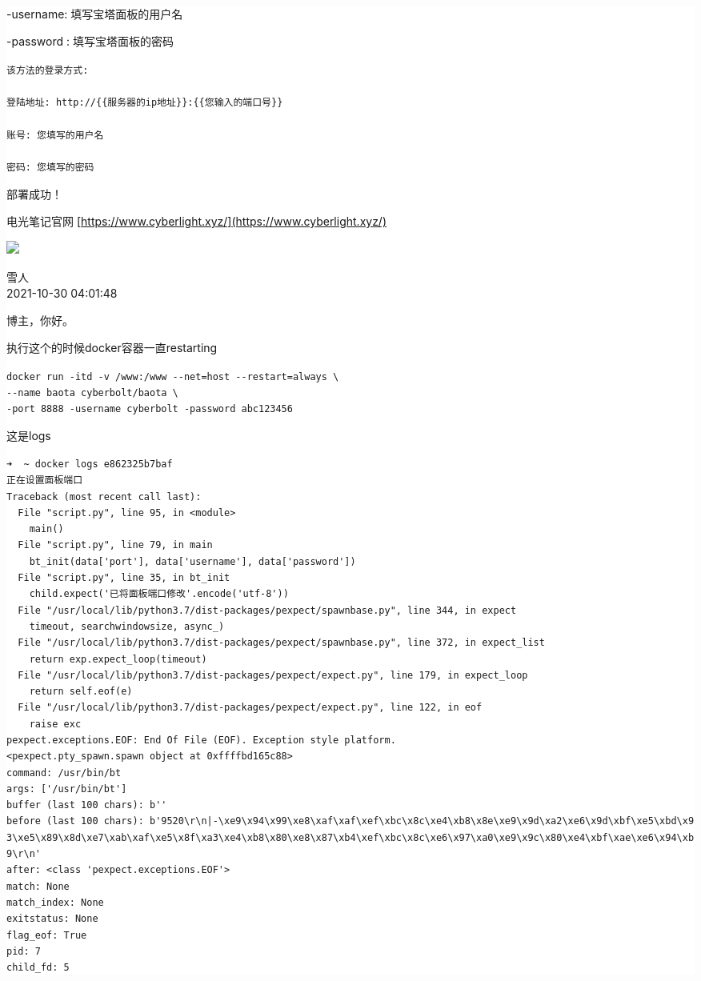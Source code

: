 \-username: 填写宝塔面板的用户名

\-password : 填写宝塔面板的密码

```
该方法的登录方式:

登陆地址: http://{{服务器的ip地址}}:{{您输入的端口号}}

账号: 您填写的用户名

密码: 您填写的密码

```

部署成功！

电光笔记官网 [https://www.cyberlight.xyz/](https://www.cyberlight.xyz/)

![](https://www.cyberlight.xyz/static/images/default_profile_picture/default.png)

雪人  
2021-10-30 04:01:48

博主，你好。

执行这个的时候docker容器一直restarting

```
docker run -itd -v /www:/www --net=host --restart=always \
--name baota cyberbolt/baota \
-port 8888 -username cyberbolt -password abc123456
```

这是logs

```
➜  ~ docker logs e862325b7baf
正在设置面板端口
Traceback (most recent call last):
  File "script.py", line 95, in <module>
    main()
  File "script.py", line 79, in main
    bt_init(data['port'], data['username'], data['password'])
  File "script.py", line 35, in bt_init
    child.expect('已将面板端口修改'.encode('utf-8'))
  File "/usr/local/lib/python3.7/dist-packages/pexpect/spawnbase.py", line 344, in expect
    timeout, searchwindowsize, async_)
  File "/usr/local/lib/python3.7/dist-packages/pexpect/spawnbase.py", line 372, in expect_list
    return exp.expect_loop(timeout)
  File "/usr/local/lib/python3.7/dist-packages/pexpect/expect.py", line 179, in expect_loop
    return self.eof(e)
  File "/usr/local/lib/python3.7/dist-packages/pexpect/expect.py", line 122, in eof
    raise exc
pexpect.exceptions.EOF: End Of File (EOF). Exception style platform.
<pexpect.pty_spawn.spawn object at 0xffffbd165c88>
command: /usr/bin/bt
args: ['/usr/bin/bt']
buffer (last 100 chars): b''
before (last 100 chars): b'9520\r\n|-\xe9\x94\x99\xe8\xaf\xaf\xef\xbc\x8c\xe4\xb8\x8e\xe9\x9d\xa2\xe6\x9d\xbf\xe5\xbd\x93\xe5\x89\x8d\xe7\xab\xaf\xe5\x8f\xa3\xe4\xb8\x80\xe8\x87\xb4\xef\xbc\x8c\xe6\x97\xa0\xe9\x9c\x80\xe4\xbf\xae\xe6\x94\xb9\r\n'
after: <class 'pexpect.exceptions.EOF'>
match: None
match_index: None
exitstatus: None
flag_eof: True
pid: 7
child_fd: 5
```